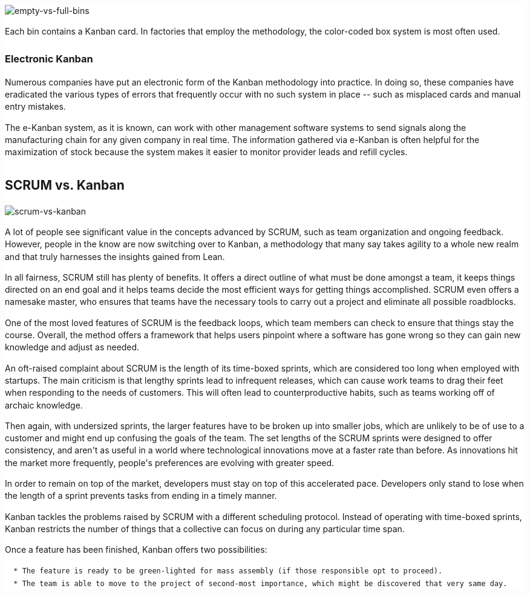 ![empty-vs-full-bins](https://kanbanize.com/blog/wp-content/uploads/2015/11/Empty-v-Full.jpg)

Each bin contains a Kanban card. In factories that employ the methodology, the color-coded box system is most often used.

### **Electronic Kanban**

Numerous companies have put an electronic form of the Kanban methodology into practice. In doing so, these companies have eradicated the various types of errors that frequently occur with no such system in place -- such as misplaced cards and manual entry mistakes.

The e-Kanban system, as it is known, can work with other management software systems to send signals along the manufacturing chain for any given company in real time. The information gathered via e-Kanban is often helpful for the maximization of stock because the system makes it easier to monitor provider leads and refill cycles.

## **SCRUM vs. Kanban**

![scrum-vs-kanban](https://kanbanize.com/blog/wp-content/uploads/2015/11/Scrum-V-Kanban.jpg)

A lot of people see significant value in the concepts advanced by SCRUM, such as team organization and ongoing feedback. However, people in the know are now switching over to Kanban, a methodology that many say takes agility to a whole new realm and that truly harnesses the insights gained from Lean.

In all fairness, SCRUM still has plenty of benefits. It offers a direct outline of what must be done amongst a team, it keeps things directed on an end goal and it helps teams decide the most efficient ways for getting things accomplished. SCRUM even offers a namesake master, who ensures that teams have the necessary tools to carry out a project and eliminate all possible roadblocks.

One of the most loved features of SCRUM is the feedback loops, which team members can check to ensure that things stay the course. Overall, the method offers a framework that helps users pinpoint where a software has gone wrong so they can gain new knowledge and adjust as needed.

An oft-raised complaint about SCRUM is the length of its time-boxed sprints, which are considered too long when employed with startups. The main criticism is that lengthy sprints lead to infrequent releases, which can cause work teams to drag their feet when responding to the needs of customers. This will often lead to counterproductive habits, such as teams working off of archaic knowledge.

Then again, with undersized sprints, the larger features have to be broken up into smaller jobs, which are unlikely to be of use to a customer and might end up confusing the goals of the team. The set lengths of the SCRUM sprints were designed to offer consistency, and aren't as useful in a world where technological innovations move at a faster rate than before. As innovations hit the market more frequently, people's preferences are evolving with greater speed.

In order to remain on top of the market, developers must stay on top of this accelerated pace. Developers only stand to lose when the length of a sprint prevents tasks from ending in a timely manner.

Kanban tackles the problems raised by SCRUM with a different scheduling protocol. Instead of operating with time-boxed sprints, Kanban restricts the number of things that a collective can focus on during any particular time span.

Once a feature has been finished, Kanban offers two possibilities:

      * The feature is ready to be green-lighted for mass assembly (if those responsible opt to proceed).
      * The team is able to move to the project of second-most importance, which might be discovered that very same day.
